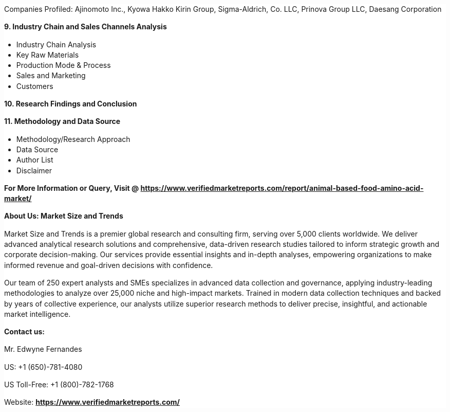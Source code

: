 Companies Profiled: Ajinomoto Inc., Kyowa Hakko Kirin Group, Sigma-Aldrich, Co. LLC, Prinova Group LLC, Daesang Corporation</strong></p><p><strong>9. Industry Chain and Sales Channels Analysis</strong></p><ul><li>Industry Chain Analysis</li><li>Key Raw Materials</li><li>Production Mode &amp; Process</li><li>Sales and Marketing</li><li>Customers</li></ul><p><strong>10. Research Findings and Conclusion</strong></p><p><strong>11. Methodology and Data Source</strong></p><ul><li>Methodology/Research Approach</li><li>Data Source</li><li>Author List</li><li>Disclaimer</li></ul></p><p><strong>For More Information or Query, Visit @ <a href="https://www.verifiedmarketreports.com/report/animal-based-food-amino-acid-market/">https://www.verifiedmarketreports.com/report/animal-based-food-amino-acid-market/</a></strong></p><p><strong>About Us: Market Size and Trends</strong></p><p>Market Size and Trends is a premier global research and consulting firm, serving over 5,000 clients worldwide. We deliver advanced analytical research solutions and comprehensive, data-driven research studies tailored to inform strategic growth and corporate decision-making. Our services provide essential insights and in-depth analyses, empowering organizations to make informed revenue and goal-driven decisions with confidence.</p><p>Our team of 250 expert analysts and SMEs specializes in advanced data collection and governance, applying industry-leading methodologies to analyze over 25,000 niche and high-impact markets. Trained in modern data collection techniques and backed by years of collective experience, our analysts utilize superior research methods to deliver precise, insightful, and actionable market intelligence.</p><p><strong>Contact us:</strong></p><p>Mr. Edwyne Fernandes</p><p>US: +1 (650)-781-4080</p><p>US Toll-Free: +1 (800)-782-1768</p><p>Website: <strong><a href="https://www.verifiedmarketreports.com/">https://www.verifiedmarketreports.com/</a></strong></p>
